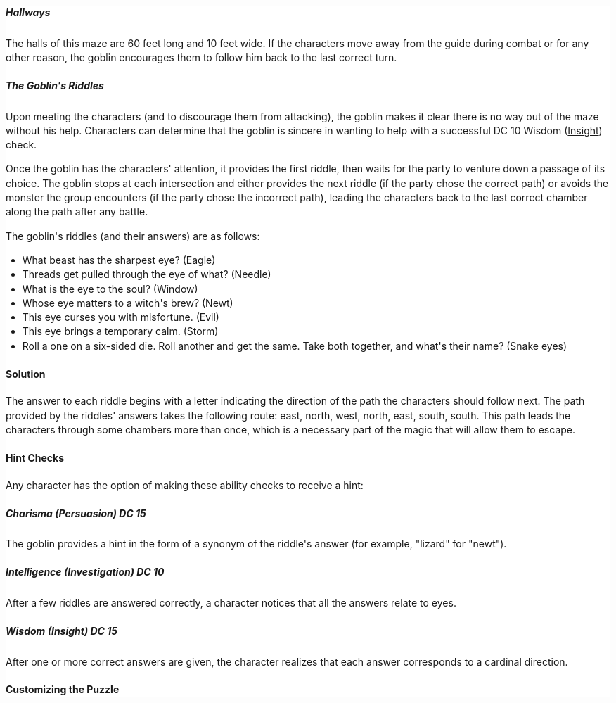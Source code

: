 ##### Hallways

The halls of this maze are 60 feet long and 10 feet wide. If the characters move away from the guide during combat or for any other reason, the goblin encourages them to follow him back to the last correct turn. 

##### The Goblin's Riddles

Upon meeting the characters (and to discourage them from attacking), the goblin makes it clear there is no way out of the maze without his help. Characters can determine that the goblin is sincere in wanting to help with a successful DC 10 Wisdom ([Insight](skills.md#Insight)) check.

Once the goblin has the characters' attention, it provides the first riddle, then waits for the party to venture down a passage of its choice. The goblin stops at each intersection and either provides the next riddle (if the party chose the correct path) or avoids the monster the group encounters (if the party chose the incorrect path), leading the characters back to the last correct chamber along the path after any battle.

The goblin's riddles (and their answers) are as follows:

- What beast has the sharpest eye? (Eagle)  
- Threads get pulled through the eye of what? (Needle)  
- What is the eye to the soul? (Window)  
- Whose eye matters to a witch's brew? (Newt)  
- This eye curses you with misfortune. (Evil)  
- This eye brings a temporary calm. (Storm)  
- Roll a one on a six-sided die. Roll another and get the same. Take both together, and what's their name? (Snake eyes)  

#### Solution

The answer to each riddle begins with a letter indicating the direction of the path the characters should follow next. The path provided by the riddles' answers takes the following route: east, north, west, north, east, south, south. This path leads the characters through some chambers more than once, which is a necessary part of the magic that will allow them to escape.

#### Hint Checks

Any character has the option of making these ability checks to receive a hint:

##### Charisma (Persuasion) DC 15

The goblin provides a hint in the form of a synonym of the riddle's answer (for example, "lizard" for "newt").

##### Intelligence (Investigation) DC 10

After a few riddles are answered correctly, a character notices that all the answers relate to eyes.

##### Wisdom (Insight) DC 15

After one or more correct answers are given, the character realizes that each answer corresponds to a cardinal direction.

#### Customizing the Puzzle
